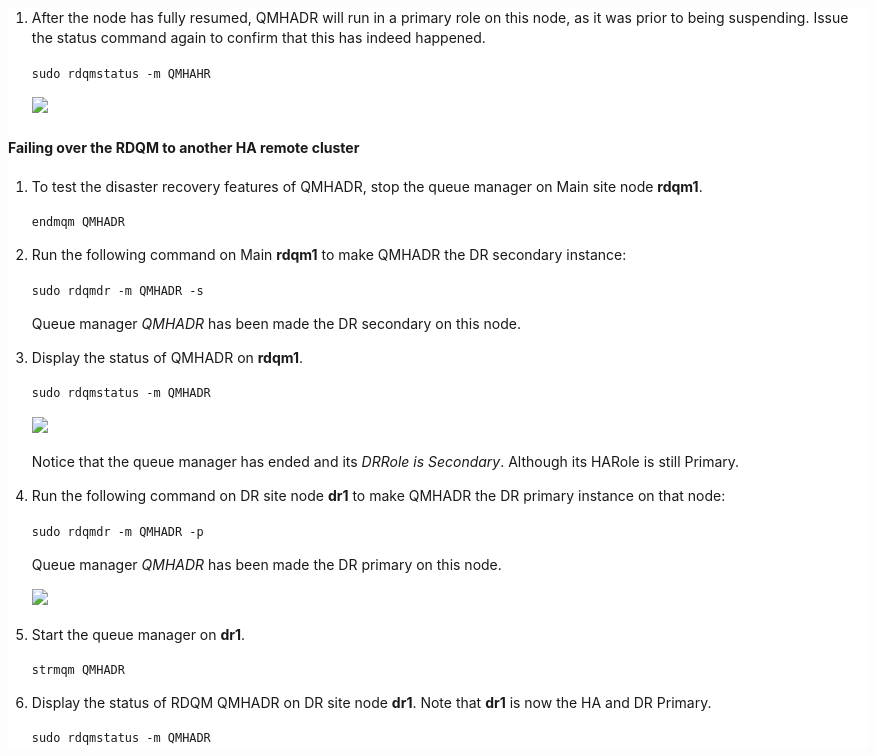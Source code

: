 1. After the node has fully resumed, QMHADR will run in a primary role on this node, as it was prior to being suspending. Issue the status command again to confirm that this has indeed happened.

	```
	sudo rdqmstatus -m QMHAHR
	```
	
	![](./images/pots/mq-ha/lab4/image63a.png)

#### Failing over the RDQM to another HA remote cluster

1. To test the disaster recovery features of QMHADR, stop the queue manager on Main site node **rdqm1**.

	```
	endmqm QMHADR
	```
	
1. Run the following command on Main **rdqm1** to make QMHADR the DR secondary instance:

	```
	sudo rdqmdr -m QMHADR -s
	```
	
	Queue manager *QMHADR* has been made the DR secondary on this node.
	
1. Display the status of QMHADR on **rdqm1**.
	
	```
	sudo rdqmstatus -m QMHADR
	```
	
	![](./images/pots/mq-ha/lab4/image64a.png)
	
	Notice that the queue manager has ended and its *DRRole is Secondary*.  Although its HARole is still Primary.
	
1. Run the following command on DR site node **dr1** to make QMHADR the DR primary instance on that node:

	```
	sudo rdqmdr -m QMHADR -p
	```
	
	Queue manager *QMHADR* has been made the DR primary on this node.
	
	![](./images/pots/mq-ha/lab4/image65.png)
	
1. Start the queue manager on **dr1**.

	```
	strmqm QMHADR
	```
	
1. Display the status of RDQM QMHADR on DR site node **dr1**. Note that **dr1** is now the HA and DR Primary.

	```
	sudo rdqmstatus -m QMHADR
	```
	